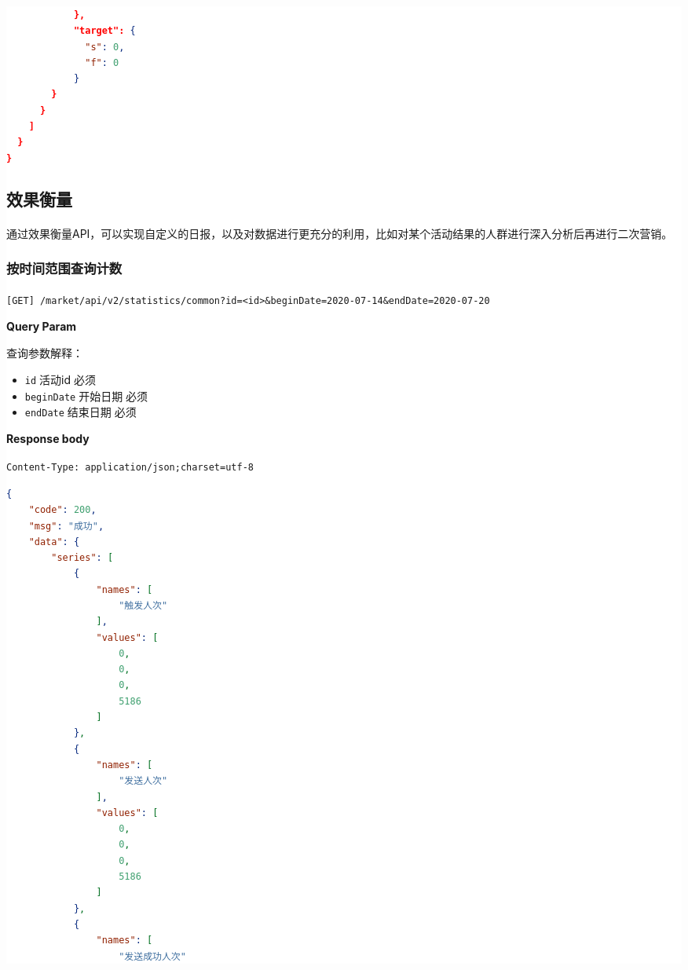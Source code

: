 ```json
            },
            "target": {
              "s": 0,
              "f": 0
            }
        }
      }
    ]
  }
}
```

## 效果衡量

通过效果衡量API，可以实现自定义的日报，以及对数据进行更充分的利用，比如对某个活动结果的人群进行深入分析后再进行二次营销。

### 按时间范围查询计数

```
[GET] /market/api/v2/statistics/common?id=<id>&beginDate=2020-07-14&endDate=2020-07-20
```

**Query Param**

查询参数解释：

* `id` 活动id 必须
* `beginDate` 开始日期 必须
* `endDate` 结束日期 必须

**Response body**

```
Content-Type: application/json;charset=utf-8
```

```json
{
    "code": 200,
    "msg": "成功",
    "data": {
        "series": [
            {
                "names": [
                    "触发人次"
                ],
                "values": [
                    0,
                    0,
                    0,
                    5186
                ]
            },
            {
                "names": [
                    "发送人次"
                ],
                "values": [
                    0,
                    0,
                    0,
                    5186
                ]
            },
            {
                "names": [
                    "发送成功人次"
```